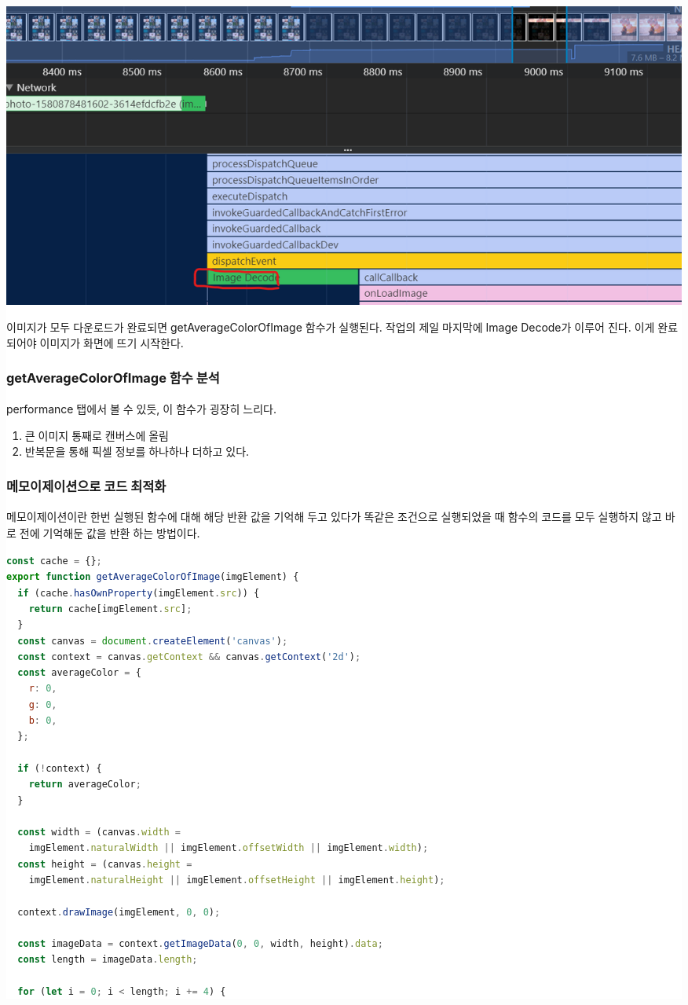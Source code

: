 ![Untitled](./img/Untitled%204.png)

이미지가 모두 다운로드가 완료되면 getAverageColorOfImage 함수가 실행된다. 작업의 제일 마지막에 Image Decode가 이루어 진다. 이게 완료되어야 이미지가 화면에 뜨기 시작한다.

### getAverageColorOfImage 함수 분석

performance 탭에서 볼 수 있듯, 이 함수가 굉장히 느리다.

1. 큰 이미지 통째로 캔버스에 올림
2. 반복문을 통해 픽셀 정보를 하나하나 더하고 있다.

### 메모이제이션으로 코드 최적화

메모이제이션이란 한번 실행된 함수에 대해 해당 반환 값을 기억해 두고 있다가 똑같은 조건으로 실행되었을 때 함수의 코드를 모두 실행하지 않고 바로 전에 기억해둔 값을 반환 하는 방법이다.

```jsx
const cache = {};
export function getAverageColorOfImage(imgElement) {
  if (cache.hasOwnProperty(imgElement.src)) {
    return cache[imgElement.src];
  }
  const canvas = document.createElement('canvas');
  const context = canvas.getContext && canvas.getContext('2d');
  const averageColor = {
    r: 0,
    g: 0,
    b: 0,
  };

  if (!context) {
    return averageColor;
  }

  const width = (canvas.width =
    imgElement.naturalWidth || imgElement.offsetWidth || imgElement.width);
  const height = (canvas.height =
    imgElement.naturalHeight || imgElement.offsetHeight || imgElement.height);

  context.drawImage(imgElement, 0, 0);

  const imageData = context.getImageData(0, 0, width, height).data;
  const length = imageData.length;

  for (let i = 0; i < length; i += 4) {
```